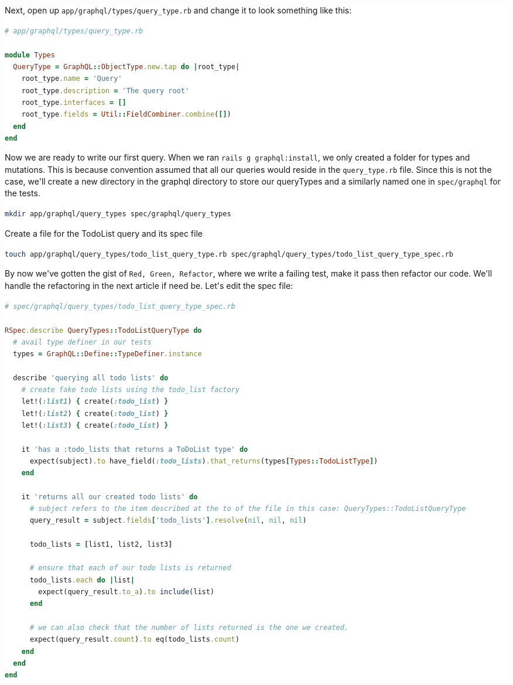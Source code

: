 Next, open up `app/graphql/types/query_type.rb` and change it to look something like this:

```ruby
# app/graphql/types/query_type.rb

module Types
  QueryType = GraphQL::ObjectType.new.tap do |root_type|
    root_type.name = 'Query'
    root_type.description = 'The query root'
    root_type.interfaces = []
    root_type.fields = Util::FieldCombiner.combine([])
  end
end
```

Now we are ready to write our first query. When we ran `rails g graphql:install`, we only created a folder for types and mutations. This is because convention assumed that all our queries would reside in the `query_type.rb` file. Since this is not the case, we'll create a new directory in the graphql directory to store our queryTypes and a similarly named one in `spec/graphql` for the tests.

```bash
mkdir app/graphql/query_types spec/graphql/query_types
```

Create a file for the TodoList query and its spec file
```bash
touch app/graphql/query_types/todo_list_query_type.rb spec/graphql/query_types/todo_list_query_type_spec.rb
```

By now we've gotten the gist of `Red, Green, Refactor`, where we write a failing test, make it pass then refactor our code. We'll handle the refactoring in the next article if need be. Let's edit the spec file:

```ruby
# spec/graphql/query_types/todo_list_query_type_spec.rb

RSpec.describe QueryTypes::TodoListQueryType do
  # avail type definer in our tests
  types = GraphQL::Define::TypeDefiner.instance

  describe 'querying all todo lists' do
    # create fake todo lists using the todo_list factory
    let!(:list1) { create(:todo_list) }
    let!(:list2) { create(:todo_list) }
    let!(:list3) { create(:todo_list) }

    it 'has a :todo_lists that returns a ToDoList type' do
      expect(subject).to have_field(:todo_lists).that_returns(types[Types::TodoListType])
    end

    it 'returns all our created todo lists' do
      # subject refers to the item described at the to of the file in this case: QueryTypes::TodoListQueryType
      query_result = subject.fields['todo_lists'].resolve(nil, nil, nil)

      todo_lists = [list1, list2, list3]

      # ensure that each of our todo lists is returned
      todo_lists.each do |list|
        expect(query_result.to_a).to include(list)
      end

      # we can also check that the number of lists returned is the one we created.
      expect(query_result.count).to eq(todo_lists.count)
    end
  end
end
```